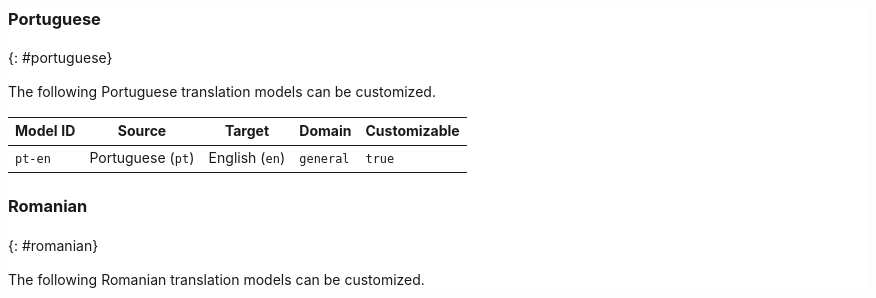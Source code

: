   </tbody>
 </thead>
</table>

### Portuguese
{: #portuguese}

The following Portuguese translation models can be customized.

<table>
 <thead>
  <th>
   Model ID
  </th>
  <th>
   Source
  </th>
  <th>
   Target
  </th>
  <th>
   Domain
  </th>
  <th>
   Customizable
  </th>
  <tbody>
   <tr>
    <td>
     <code>pt-en</code>
    </td>
    <td>
     Portuguese (<code>pt</code>)
    </td>
    <td>
     English (<code>en</code>)
    </td>
    <td>
     <code>general</code>
    </td>
    <td>
     <code>true</code>
    </td>
   </tr>
  </tbody>
 </thead>
</table>

### Romanian
{: #romanian}

The following Romanian translation models can be customized.
